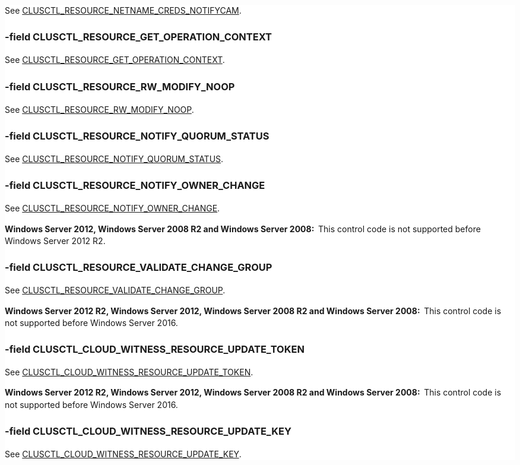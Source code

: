 See <a href="https://docs.microsoft.com/previous-versions/windows/desktop/mscs/clusctl-resource-netname-creds-notifycam">CLUSCTL_RESOURCE_NETNAME_CREDS_NOTIFYCAM</a>.


### -field CLUSCTL_RESOURCE_GET_OPERATION_CONTEXT

See <a href="https://docs.microsoft.com/previous-versions/windows/desktop/mscs/clusctl-resource-get-operation-context">CLUSCTL_RESOURCE_GET_OPERATION_CONTEXT</a>.


### -field CLUSCTL_RESOURCE_RW_MODIFY_NOOP

See <a href="https://docs.microsoft.com/previous-versions/windows/desktop/mscs/clusctl-resource-rw-modify-noop">CLUSCTL_RESOURCE_RW_MODIFY_NOOP</a>.


### -field CLUSCTL_RESOURCE_NOTIFY_QUORUM_STATUS

See <a href="https://docs.microsoft.com/previous-versions/windows/desktop/mscs/clusctl-resource-notify-quorum-status">CLUSCTL_RESOURCE_NOTIFY_QUORUM_STATUS</a>.


### -field CLUSCTL_RESOURCE_NOTIFY_OWNER_CHANGE

See <a href="https://docs.microsoft.com/previous-versions/windows/desktop/mscs/clusctl-resource-notify-owner-change">CLUSCTL_RESOURCE_NOTIFY_OWNER_CHANGE</a>.

<b>Windows Server 2012, Windows Server 2008 R2 and Windows Server 2008:  </b>This control code is not supported before Windows Server 2012 R2.




### -field CLUSCTL_RESOURCE_VALIDATE_CHANGE_GROUP

See <a href="https://docs.microsoft.com/previous-versions/windows/desktop/mscs/clusctl-resource-validate-change-group">CLUSCTL_RESOURCE_VALIDATE_CHANGE_GROUP</a>.

<b>Windows Server 2012 R2, Windows Server 2012, Windows Server 2008 R2 and Windows Server 2008:  </b>This control code is not supported before Windows Server 2016.




### -field CLUSCTL_CLOUD_WITNESS_RESOURCE_UPDATE_TOKEN

See <a href="https://docs.microsoft.com/previous-versions/windows/desktop/mscs/clusctl-cloud-witness-resource-update-token">CLUSCTL_CLOUD_WITNESS_RESOURCE_UPDATE_TOKEN</a>.

<b>Windows Server 2012 R2, Windows Server 2012, Windows Server 2008 R2 and Windows Server 2008:  </b>This control code is not supported before Windows Server 2016.




### -field CLUSCTL_CLOUD_WITNESS_RESOURCE_UPDATE_KEY

See <a href="https://docs.microsoft.com/previous-versions/windows/desktop/mscs/clusctl-cloud-witness-resource-update-key">CLUSCTL_CLOUD_WITNESS_RESOURCE_UPDATE_KEY</a>.

